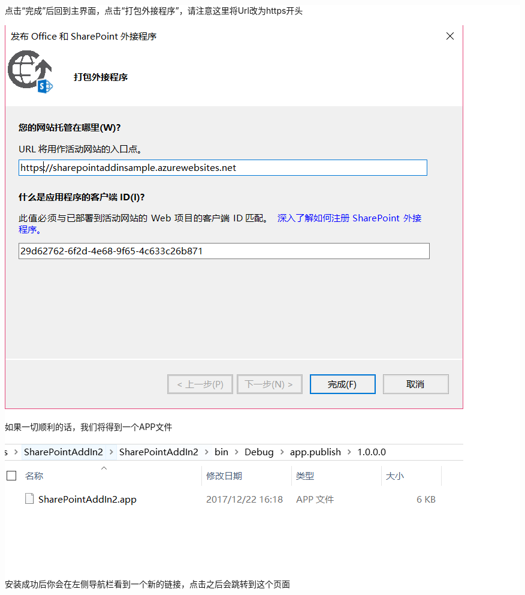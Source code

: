 点击“完成”后回到主界面，点击“打包外接程序”，请注意这里将Url改为https开头

![](images/2017-12-22-16-17-59.png)

如果一切顺利的话，我们将得到一个APP文件

![](images/2017-12-22-16-18-49.png)

安装成功后你会在左侧导航栏看到一个新的链接，点击之后会跳转到这个页面
